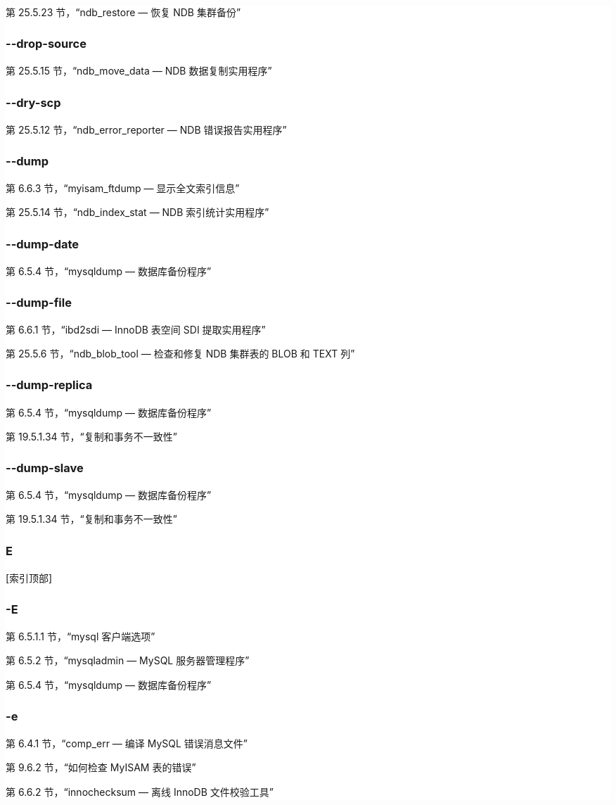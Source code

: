 第 25.5.23 节，“ndb_restore — 恢复 NDB 集群备份”

### --drop-source

第 25.5.15 节，“ndb_move_data — NDB 数据复制实用程序”

### --dry-scp

第 25.5.12 节，“ndb_error_reporter — NDB 错误报告实用程序”

### --dump

第 6.6.3 节，“myisam_ftdump — 显示全文索引信息”

第 25.5.14 节，“ndb_index_stat — NDB 索引统计实用程序”

### --dump-date

第 6.5.4 节，“mysqldump — 数据库备份程序”

### --dump-file

第 6.6.1 节，“ibd2sdi — InnoDB 表空间 SDI 提取实用程序”

第 25.5.6 节，“ndb_blob_tool — 检查和修复 NDB 集群表的 BLOB 和 TEXT 列”

### --dump-replica

第 6.5.4 节，“mysqldump — 数据库备份程序”

第 19.5.1.34 节，“复制和事务不一致性”

### --dump-slave

第 6.5.4 节，“mysqldump — 数据库备份程序”

第 19.5.1.34 节，“复制和事务不一致性”

### E

[索引顶部]

### -E

第 6.5.1.1 节，“mysql 客户端选项”

第 6.5.2 节，“mysqladmin — MySQL 服务器管理程序”

第 6.5.4 节，“mysqldump — 数据库备份程序”

### -e

第 6.4.1 节，“comp_err — 编译 MySQL 错误消息文件”

第 9.6.2 节，“如何检查 MyISAM 表的错误”

第 6.6.2 节，“innochecksum — 离线 InnoDB 文件校验工具”
